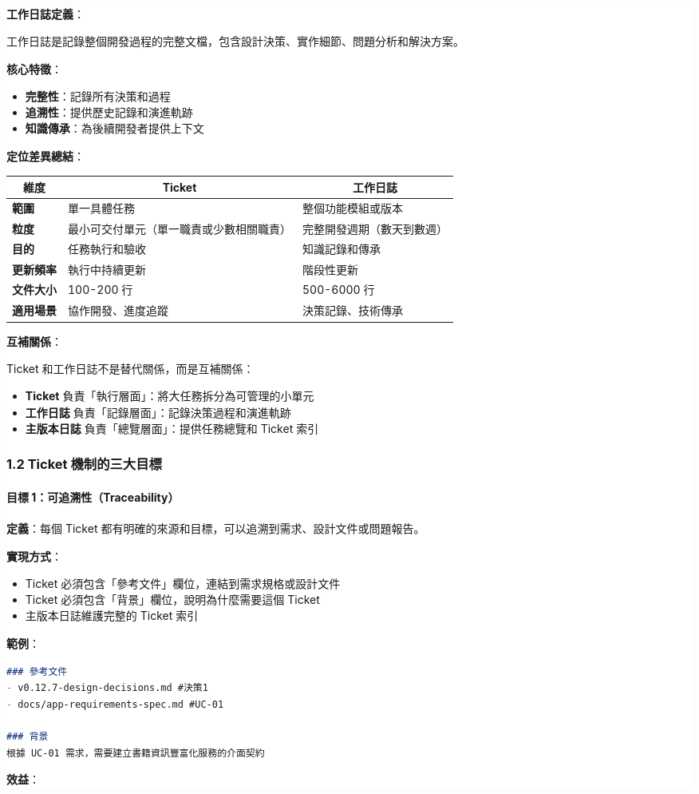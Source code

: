 **工作日誌定義**：

工作日誌是記錄整個開發過程的完整文檔，包含設計決策、實作細節、問題分析和解決方案。

**核心特徵**：

- **完整性**：記錄所有決策和過程
- **追溯性**：提供歷史記錄和演進軌跡
- **知識傳承**：為後續開發者提供上下文

**定位差異總結**：

| 維度 | Ticket | 工作日誌 |
|------|--------|---------|
| **範圍** | 單一具體任務 | 整個功能模組或版本 |
| **粒度** | 最小可交付單元（單一職責或少數相關職責） | 完整開發週期（數天到數週） |
| **目的** | 任務執行和驗收 | 知識記錄和傳承 |
| **更新頻率** | 執行中持續更新 | 階段性更新 |
| **文件大小** | 100-200 行 | 500-6000 行 |
| **適用場景** | 協作開發、進度追蹤 | 決策記錄、技術傳承 |

**互補關係**：

Ticket 和工作日誌不是替代關係，而是互補關係：

- **Ticket** 負責「執行層面」：將大任務拆分為可管理的小單元
- **工作日誌** 負責「記錄層面」：記錄決策過程和演進軌跡
- **主版本日誌** 負責「總覽層面」：提供任務總覽和 Ticket 索引

### 1.2 Ticket 機制的三大目標

#### 目標 1：可追溯性（Traceability）

**定義**：每個 Ticket 都有明確的來源和目標，可以追溯到需求、設計文件或問題報告。

**實現方式**：

- Ticket 必須包含「參考文件」欄位，連結到需求規格或設計文件
- Ticket 必須包含「背景」欄位，說明為什麼需要這個 Ticket
- 主版本日誌維護完整的 Ticket 索引

**範例**：

```markdown
### 參考文件
- v0.12.7-design-decisions.md #決策1
- docs/app-requirements-spec.md #UC-01

### 背景
根據 UC-01 需求，需要建立書籍資訊豐富化服務的介面契約
```

**效益**：
